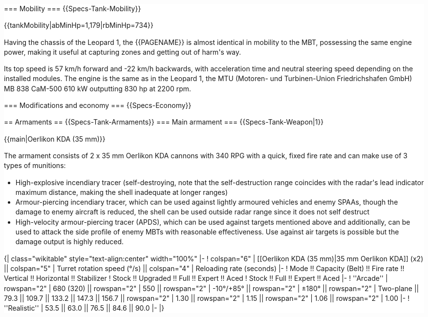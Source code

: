 === Mobility ===
{{Specs-Tank-Mobility}}


{{tankMobility|abMinHp=1,179|rbMinHp=734}}

Having the chassis of the Leopard 1, the {{PAGENAME}} is almost identical in mobility to the MBT, possessing the same engine power, making it useful at capturing zones and getting out of harm's way.

Its top speed is 57 km/h forward and -22 km/h backwards, with acceleration time and neutral steering speed depending on the installed modules.
The engine is the same as in the Leopard 1, the MTU (Motoren- und Turbinen-Union Friedrichshafen GmbH) MB 838 CaM-500 610 kW outputting 830 hp at 2200 rpm.

=== Modifications and economy ===
{{Specs-Economy}}

== Armaments ==
{{Specs-Tank-Armaments}}
=== Main armament ===
{{Specs-Tank-Weapon|1}}

{{main|Oerlikon KDA (35 mm)}}

The armament consists of 2 x 35 mm Oerlikon KDA cannons with 340 RPG with a quick, fixed fire rate and can make use of 3 types of munitions:

* High-explosive incendiary tracer (self-destroying, note that the self-destruction range coincides with the radar's lead indicator maximum distance, making the shell inadequate at longer ranges)
* Armour-piercing incendiary tracer, which can be used against lightly armoured vehicles and enemy SPAAs, though the damage to enemy aircraft is reduced, the shell can be used outside radar range since it does not self destruct
* High-velocity armour-piercing tracer (APDS), which can be used against targets mentioned above and additionally, can be used to attack the side profile of enemy MBTs with reasonable effectiveness. Use against air targets is possible but the damage output is highly reduced.

{| class="wikitable" style="text-align:center" width="100%"
|-
! colspan="6" | [[Oerlikon KDA (35 mm)|35 mm Oerlikon KDA]] (x2) || colspan="5" | Turret rotation speed (°/s) || colspan="4" | Reloading rate (seconds)
|-
! Mode !! Capacity (Belt) !! Fire rate !! Vertical !! Horizontal !! Stabilizer
! Stock !! Upgraded !! Full !! Expert !! Aced
! Stock !! Full !! Expert !! Aced
|-
! ''Arcade''
| rowspan="2" | 680 (320) || rowspan="2" | 550 || rowspan="2" | -10°/+85° || rowspan="2" | ±180° || rowspan="2" | Two-plane || 79.3 || 109.7 || 133.2 || 147.3 || 156.7 || rowspan="2" | 1.30 || rowspan="2" | 1.15 || rowspan="2" | 1.06 || rowspan="2" | 1.00
|-
! ''Realistic''
| 53.5 || 63.0 || 76.5 || 84.6 || 90.0
|-
|}
